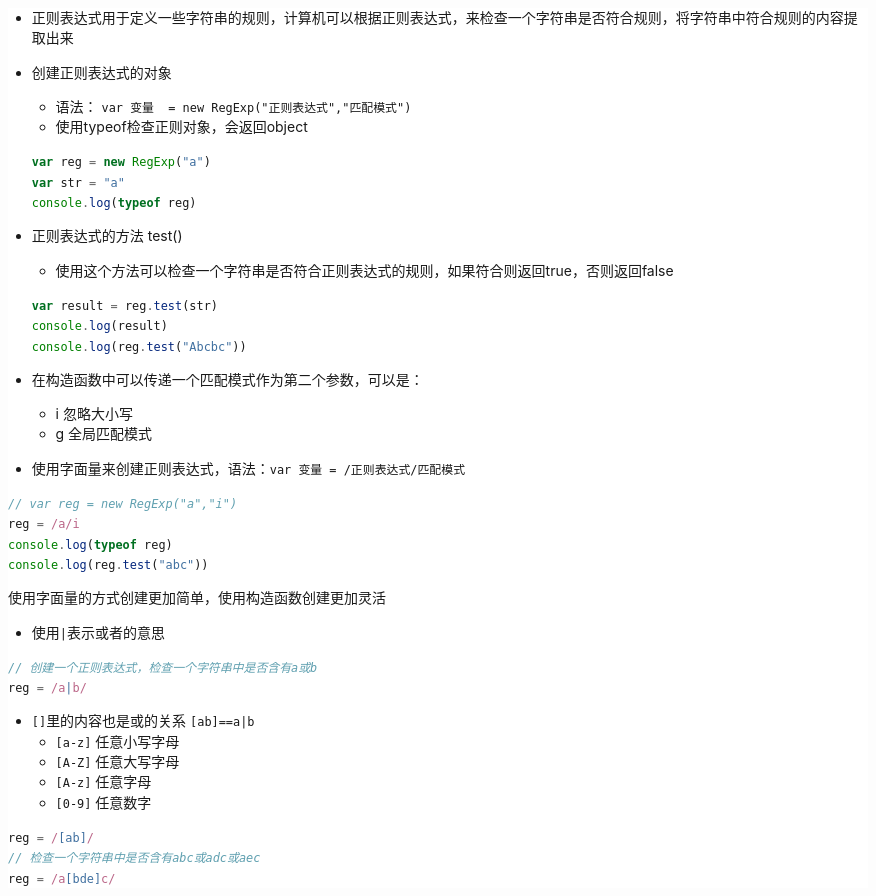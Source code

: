 - 正则表达式用于定义一些字符串的规则，计算机可以根据正则表达式，来检查一个字符串是否符合规则，将字符串中符合规则的内容提取出来

- 创建正则表达式的对象

  - 语法： `var 变量  = new RegExp("正则表达式","匹配模式")`
  - 使用typeof检查正则对象，会返回object

  ```javascript
  var reg = new RegExp("a")
  var str = "a"
  console.log(typeof reg)
  ```

- 正则表达式的方法 test()

  - 使用这个方法可以检查一个字符串是否符合正则表达式的规则，如果符合则返回true，否则返回false

  ```javascript
  var result = reg.test(str)
  console.log(result)
  console.log(reg.test("Abcbc"))
  ```

- 在构造函数中可以传递一个匹配模式作为第二个参数，可以是：

  - i 忽略大小写
  - g 全局匹配模式

- 使用字面量来创建正则表达式，语法：`var 变量 = /正则表达式/匹配模式`

```javascript
// var reg = new RegExp("a","i")
reg = /a/i
console.log(typeof reg)
console.log(reg.test("abc"))
```



使用字面量的方式创建更加简单，使用构造函数创建更加灵活

- 使用`|`表示或者的意思

```javascript
// 创建一个正则表达式，检查一个字符串中是否含有a或b
reg = /a|b/
```



- `[]`里的内容也是或的关系 `[ab]==a|b`
  - `[a-z]` 任意小写字母
  - `[A-Z]` 任意大写字母
  - `[A-z]` 任意字母
  - `[0-9]` 任意数字

```javascript
reg = /[ab]/
// 检查一个字符串中是否含有abc或adc或aec
reg = /a[bde]c/
```
